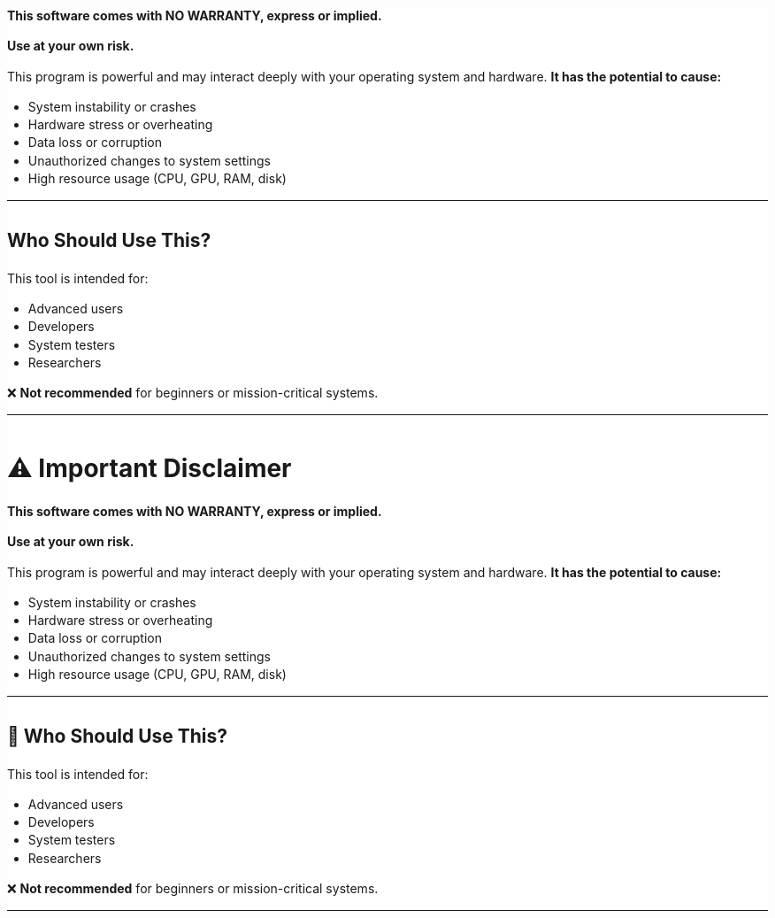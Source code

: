 **This software comes with NO WARRANTY, express or implied.**

**Use at your own risk.**

This program is powerful and may interact deeply with your operating system and hardware. **It has the potential to cause:**
- System instability or crashes
- Hardware stress or overheating
- Data loss or corruption
- Unauthorized changes to system settings
- High resource usage (CPU, GPU, RAM, disk)

---

##  Who Should Use This?

This tool is intended for:
- Advanced users
- Developers
- System testers
- Researchers

❌ **Not recommended** for beginners or mission-critical systems.

---

# ⚠️ Important Disclaimer

**This software comes with NO WARRANTY, express or implied.**

**Use at your own risk.**

This program is powerful and may interact deeply with your operating system and hardware. **It has the potential to cause:**
- System instability or crashes
- Hardware stress or overheating
- Data loss or corruption
- Unauthorized changes to system settings
- High resource usage (CPU, GPU, RAM, disk)

---

## 🛑 Who Should Use This?

This tool is intended for:
- Advanced users
- Developers
- System testers
- Researchers

❌ **Not recommended** for beginners or mission-critical systems.

---
